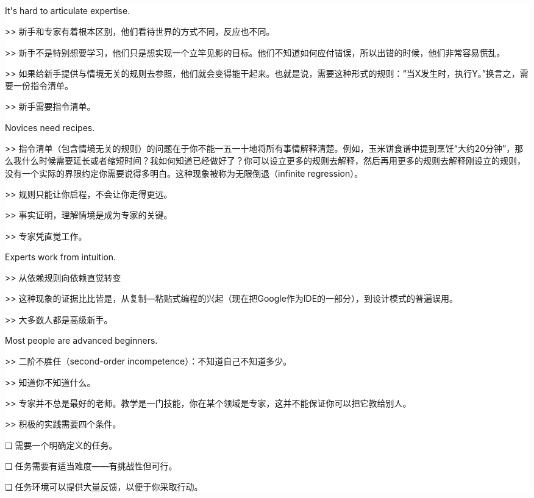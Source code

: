 It's hard to articulate expertise.

 

\>> 新手和专家有着根本区别，他们看待世界的方式不同，反应也不同。

 

\>> 新手不是特别想要学习，他们只是想实现一个立竿见影的目标。他们不知道如何应付错误，所以出错的时候，他们非常容易慌乱。

 

\>> 如果给新手提供与情境无关的规则去参照，他们就会变得能干起来。也就是说，需要这种形式的规则：“当X发生时，执行Y。”换言之，需要一份指令清单。

 

\>> 新手需要指令清单。

Novices need recipes.

 

\>> 指令清单（包含情境无关的规则）的问题在于你不能一五一十地将所有事情解释清楚。例如，玉米饼食谱中提到烹饪“大约20分钟”，那么我什么时候需要延长或者缩短时间？我如何知道已经做好了？你可以设立更多的规则去解释，然后再用更多的规则去解释刚设立的规则，没有一个实际的界限约定你需要说得多明白。这种现象被称为无限倒退（infinite regression）。

 

\>> 规则只能让你启程，不会让你走得更远。

 

\>> 事实证明，理解情境是成为专家的关键。

 

\>> 专家凭直觉工作。

Experts work from intuition.

 

\>> 从依赖规则向依赖直觉转变

 

\>> 这种现象的证据比比皆是，从复制—粘贴式编程的兴起（现在把Google作为IDE的一部分），到设计模式的普遍误用。

 

\>> 大多数人都是高级新手。

Most people are advanced beginners.

 

\>> 二阶不胜任（second-order incompetence）：不知道自己不知道多少。

 

\>> 知道你不知道什么。

 

\>> 专家并不总是最好的老师。教学是一门技能，你在某个领域是专家，这并不能保证你可以把它教给别人。

 

\>> 积极的实践需要四个条件。

❑ 需要一个明确定义的任务。

❑ 任务需要有适当难度——有挑战性但可行。

❑ 任务环境可以提供大量反馈，以便于你采取行动。
